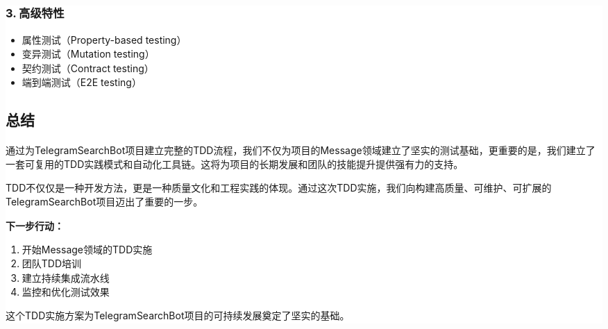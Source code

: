 ### 3. 高级特性
- 属性测试（Property-based testing）
- 变异测试（Mutation testing）
- 契约测试（Contract testing）
- 端到端测试（E2E testing）

## 总结

通过为TelegramSearchBot项目建立完整的TDD流程，我们不仅为项目的Message领域建立了坚实的测试基础，更重要的是，我们建立了一套可复用的TDD实践模式和自动化工具链。这将为项目的长期发展和团队的技能提升提供强有力的支持。

TDD不仅仅是一种开发方法，更是一种质量文化和工程实践的体现。通过这次TDD实施，我们向构建高质量、可维护、可扩展的TelegramSearchBot项目迈出了重要的一步。

**下一步行动：**
1. 开始Message领域的TDD实施
2. 团队TDD培训
3. 建立持续集成流水线
4. 监控和优化测试效果

这个TDD实施方案为TelegramSearchBot项目的可持续发展奠定了坚实的基础。